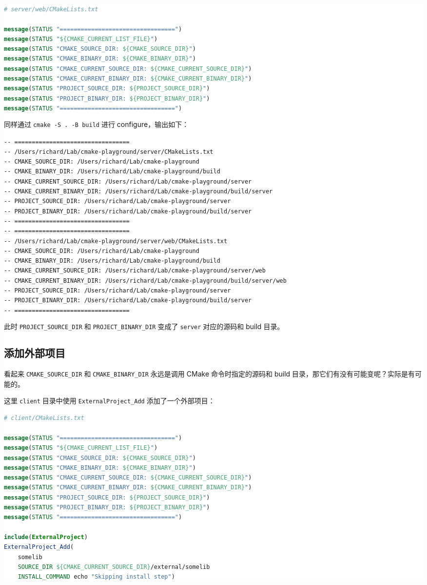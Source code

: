 ```cmake
# server/web/CMakeLists.txt

message(STATUS "=================================")
message(STATUS "${CMAKE_CURRENT_LIST_FILE}")
message(STATUS "CMAKE_SOURCE_DIR: ${CMAKE_SOURCE_DIR}")
message(STATUS "CMAKE_BINARY_DIR: ${CMAKE_BINARY_DIR}")
message(STATUS "CMAKE_CURRENT_SOURCE_DIR: ${CMAKE_CURRENT_SOURCE_DIR}")
message(STATUS "CMAKE_CURRENT_BINARY_DIR: ${CMAKE_CURRENT_BINARY_DIR}")
message(STATUS "PROJECT_SOURCE_DIR: ${PROJECT_SOURCE_DIR}")
message(STATUS "PROJECT_BINARY_DIR: ${PROJECT_BINARY_DIR}")
message(STATUS "=================================")
```

同样通过 `cmake -S . -B build` 进行 configure，输出如下：

```
-- =================================
-- /Users/richard/Lab/cmake-playground/server/CMakeLists.txt
-- CMAKE_SOURCE_DIR: /Users/richard/Lab/cmake-playground
-- CMAKE_BINARY_DIR: /Users/richard/Lab/cmake-playground/build
-- CMAKE_CURRENT_SOURCE_DIR: /Users/richard/Lab/cmake-playground/server
-- CMAKE_CURRENT_BINARY_DIR: /Users/richard/Lab/cmake-playground/build/server
-- PROJECT_SOURCE_DIR: /Users/richard/Lab/cmake-playground/server
-- PROJECT_BINARY_DIR: /Users/richard/Lab/cmake-playground/build/server
-- =================================
-- =================================
-- /Users/richard/Lab/cmake-playground/server/web/CMakeLists.txt
-- CMAKE_SOURCE_DIR: /Users/richard/Lab/cmake-playground
-- CMAKE_BINARY_DIR: /Users/richard/Lab/cmake-playground/build
-- CMAKE_CURRENT_SOURCE_DIR: /Users/richard/Lab/cmake-playground/server/web
-- CMAKE_CURRENT_BINARY_DIR: /Users/richard/Lab/cmake-playground/build/server/web
-- PROJECT_SOURCE_DIR: /Users/richard/Lab/cmake-playground/server
-- PROJECT_BINARY_DIR: /Users/richard/Lab/cmake-playground/build/server
-- =================================
```

此时 `PROJECT_SOURCE_DIR` 和 `PROJECT_BINARY_DIR` 变成了 `server` 对应的源码和 build 目录。

## 添加外部项目

看起来 `CMAKE_SOURCE_DIR` 和 `CMAKE_BINARY_DIR` 永远是调用 CMake 命令时指定的源码和 build 目录，那它们有没有可能变呢？实际是有可能的。

这里 `client` 目录中使用 `ExternalProject_Add` 添加了一个外部项目：

```cmake
# client/CMakeLists.txt

message(STATUS "=================================")
message(STATUS "${CMAKE_CURRENT_LIST_FILE}")
message(STATUS "CMAKE_SOURCE_DIR: ${CMAKE_SOURCE_DIR}")
message(STATUS "CMAKE_BINARY_DIR: ${CMAKE_BINARY_DIR}")
message(STATUS "CMAKE_CURRENT_SOURCE_DIR: ${CMAKE_CURRENT_SOURCE_DIR}")
message(STATUS "CMAKE_CURRENT_BINARY_DIR: ${CMAKE_CURRENT_BINARY_DIR}")
message(STATUS "PROJECT_SOURCE_DIR: ${PROJECT_SOURCE_DIR}")
message(STATUS "PROJECT_BINARY_DIR: ${PROJECT_BINARY_DIR}")
message(STATUS "=================================")

include(ExternalProject)
ExternalProject_Add(
    somelib
    SOURCE_DIR ${CMAKE_CURRENT_SOURCE_DIR}/external/somelib
    INSTALL_COMMAND echo "Skipping install step")
```

